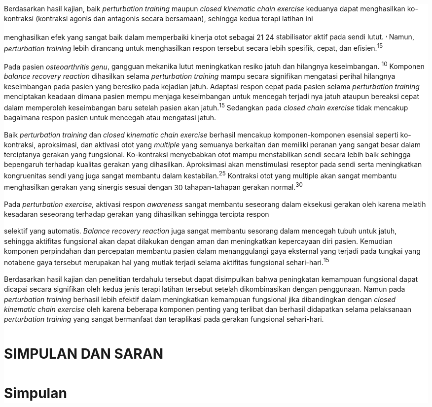 <p><span class="font3">Berdasarkan hasil kajian, baik </span><span class="font3" style="font-style:italic;">perturbation training</span><span class="font3"> maupun </span><span class="font3" style="font-style:italic;">closed kinematic chain exercise</span><span class="font3"> keduanya dapat menghasilkan ko-kontraksi (kontraksi agonis dan antagonis secara bersamaan), sehingga kedua terapi latihan ini</span></p>
<p><span class="font3">menghasilkan efek yang sangat baik dalam memperbaiki kinerja otot sebagai </span><span class="font0">21 24 </span><span class="font3">stabilisator aktif pada sendi lutut. <sup>, </sup>Namun, </span><span class="font3" style="font-style:italic;">perturbation training</span><span class="font3"> lebih dirancang untuk menghasilkan respon tersebut secara lebih spesifik, cepat, dan efisien.<sup>15</sup></span></p>
<p><span class="font3">Pada pasien </span><span class="font3" style="font-style:italic;">osteoarthritis genu</span><span class="font3">, gangguan mekanika lutut meningkatkan resiko jatuh dan hilangnya keseimbangan. <sup>10</sup> Komponen </span><span class="font3" style="font-style:italic;">balance recovery reaction </span><span class="font3">dihasilkan selama </span><span class="font3" style="font-style:italic;">perturbation training </span><span class="font3">mampu secara signifikan mengatasi perihal hilangnya keseimbangan pada pasien yang beresiko pada kejadian jatuh. Adaptasi respon cepat pada pasien selama </span><span class="font3" style="font-style:italic;">perturbation training</span><span class="font3"> menciptakan keadaan dimana pasien mempu menjaga keseimbangan untuk mencegah terjadi nya jatuh ataupun bereaksi cepat dalam memperoleh keseimbangan baru setelah pasien akan jatuh.<sup>15</sup> Sedangkan pada </span><span class="font3" style="font-style:italic;">closed chain exercise</span><span class="font3"> tidak mencakup bagaimana respon pasien untuk mencegah atau mengatasi jatuh.</span></p>
<p><span class="font3">Baik </span><span class="font3" style="font-style:italic;">perturbation training</span><span class="font3"> dan </span><span class="font3" style="font-style:italic;">closed kinematic chain exercise</span><span class="font3"> berhasil mencakup komponen-komponen esensial seperti ko-kontraksi, aproksimasi, dan aktivasi otot yang </span><span class="font3" style="font-style:italic;">multiple</span><span class="font3"> yang semuanya berkaitan dan memiliki peranan yang sangat besar dalam terciptanya gerakan yang fungsional. Ko-kontraksi menyebabkan otot mampu menstabilkan sendi secara lebih baik sehingga bepengaruh terhadap kualitas gerakan yang dihasilkan. Aproksimasi akan menstimulasi reseptor pada sendi serta meningkatkan kongruenitas sendi yang juga sangat membantu dalam kestabilan.<sup>25</sup> Kontraksi otot yang multiple akan sangat membantu menghasilkan gerakan yang sinergis sesuai dengan </span><span class="font0">30 </span><span class="font3">tahapan-tahapan gerakan normal.<sup>30</sup></span></p>
<p><span class="font3">Pada </span><span class="font3" style="font-style:italic;">perturbation exercise, </span><span class="font3">aktivasi respon </span><span class="font3" style="font-style:italic;">awareness</span><span class="font3"> sangat membantu seseorang dalam eksekusi gerakan oleh karena melatih kesadaran seseorang terhadap gerakan yang dihasilkan sehingga tercipta respon</span></p>
<p><span class="font3">selektif yang automatis. </span><span class="font3" style="font-style:italic;">Balance recovery reaction</span><span class="font3"> juga sangat membantu sesorang dalam mencegah tubuh untuk jatuh, sehingga aktifitas fungsional akan dapat dilakukan dengan aman dan meningkatkan kepercayaan diri pasien. Kemudian komponen perpindahan dan percepatan membantu pasien dalam menanggulangi gaya eksternal yang terjadi pada tungkai yang notabene gaya tersebut merupakan hal yang mutlak terjadi selama aktifitas fungsional sehari-hari.<sup>15</sup></span></p>
<p><span class="font3">Berdasarkan hasil kajian dan penelitian terdahulu tersebut dapat disimpulkan bahwa peningkatan kemampuan fungsional dapat dicapai secara signifikan oleh kedua jenis terapi latihan tersebut setelah dikombinasikan dengan penggunaan. Namun pada </span><span class="font3" style="font-style:italic;">perturbation training</span><span class="font3"> berhasil lebih efektif dalam meningkatkan kemampuan fungsional jika dibandingkan dengan </span><span class="font3" style="font-style:italic;">closed kinematic chain exercise</span><span class="font3"> oleh karena beberapa komponen penting yang terlibat dan berhasil didapatkan selama pelaksanaan </span><span class="font3" style="font-style:italic;">perturbation training</span><span class="font3"> yang sangat bermanfaat dan teraplikasi pada gerakan fungsional sehari-hari.</span></p>
<h1><a name="bookmark16"></a><span class="font3" style="font-weight:bold;"><a name="bookmark17"></a>SIMPULAN DAN SARAN</span></h1>
<h1><a name="bookmark18"></a><span class="font3" style="font-weight:bold;"><a name="bookmark19"></a>Simpulan</span></h1>